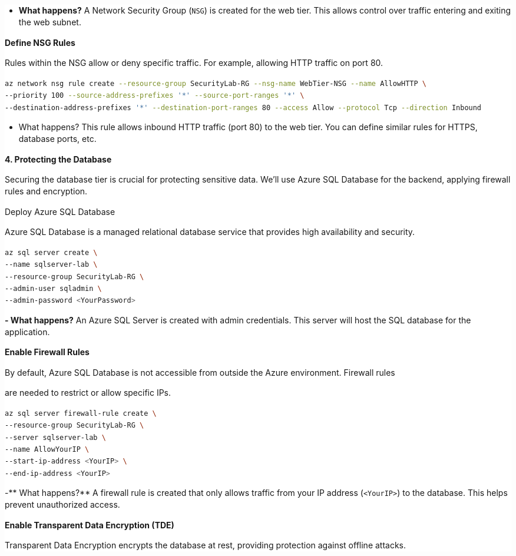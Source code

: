 - **What happens?** A Network Security Group (`NSG`) is created for the web tier. This allows control over traffic entering and exiting the web subnet.

**Define NSG Rules**

Rules within the NSG allow or deny specific traffic. For example, allowing HTTP traffic on port 80.

```bash
az network nsg rule create --resource-group SecurityLab-RG --nsg-name WebTier-NSG --name AllowHTTP \
--priority 100 --source-address-prefixes '*' --source-port-ranges '*' \
--destination-address-prefixes '*' --destination-port-ranges 80 --access Allow --protocol Tcp --direction Inbound
```

- What happens? This rule allows inbound HTTP traffic (port 80) to the web tier. You can define similar rules for HTTPS, database ports, etc.

**4. Protecting the Database**

Securing the database tier is crucial for protecting sensitive data. We’ll use Azure SQL Database for the backend, applying firewall rules and encryption.

Deploy Azure SQL Database

Azure SQL Database is a managed relational database service that provides high availability and security.

```bash
az sql server create \
--name sqlserver-lab \
--resource-group SecurityLab-RG \
--admin-user sqladmin \
--admin-password <YourPassword>
```

**- What happens?** An Azure SQL Server is created with admin credentials. This server will host the SQL database for the application.

**Enable Firewall Rules**

By default, Azure SQL Database is not accessible from outside the Azure environment. Firewall rules

 are needed to restrict or allow specific IPs.

```bash
az sql server firewall-rule create \
--resource-group SecurityLab-RG \
--server sqlserver-lab \
--name AllowYourIP \
--start-ip-address <YourIP> \
--end-ip-address <YourIP>
```

-** What happens?** A firewall rule is created that only allows traffic from your IP address (`<YourIP>`) to the database. This helps prevent unauthorized access.

**Enable Transparent Data Encryption (TDE)**

Transparent Data Encryption encrypts the database at rest, providing protection against offline attacks.

